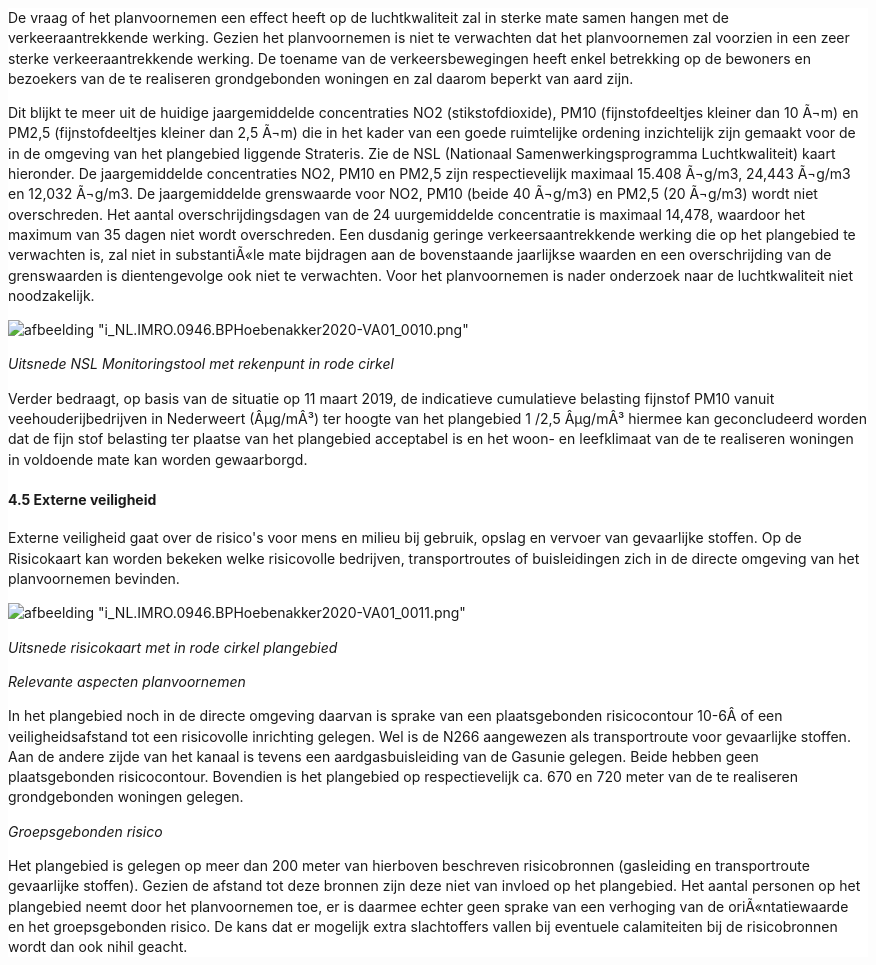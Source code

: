 De vraag of het planvoornemen een effect heeft op de luchtkwaliteit zal in sterke mate samen hangen met de verkeeraantrekkende werking. Gezien het planvoornemen is niet te verwachten dat het planvoornemen zal voorzien in een zeer sterke verkeeraantrekkende werking. De toename van de verkeersbewegingen heeft enkel betrekking op de bewoners en bezoekers van de te realiseren grondgebonden woningen en zal daarom beperkt van aard zijn.

Dit blijkt te meer uit de huidige jaargemiddelde concentraties NO2 (stikstofdioxide), PM10 (fijnstofdeeltjes kleiner dan 10 Ã¬m) en PM2,5 (fijnstofdeeltjes kleiner dan 2,5 Ã¬m) die in het kader van een goede ruimtelijke ordening inzichtelijk zijn gemaakt voor de in de omgeving van het plangebied liggende Strateris. Zie de NSL (Nationaal Samenwerkingsprogramma Luchtkwaliteit) kaart hieronder. De jaargemiddelde concentraties NO2, PM10 en PM2,5 zijn respectievelijk maximaal 15\.408 Ã¬g/m3, 24,443 Ã¬g/m3 en 12,032 Ã¬g/m3\. De jaargemiddelde grenswaarde voor NO2, PM10 (beide 40 Ã¬g/m3\) en PM2,5 (20 Ã¬g/m3\) wordt niet overschreden. Het aantal overschrijdingsdagen van de 24 uurgemiddelde concentratie is maximaal 14,478, waardoor het maximum van 35 dagen niet wordt overschreden. Een dusdanig geringe verkeersaantrekkende werking die op het plangebied te verwachten is, zal niet in substantiÃ«le mate bijdragen aan de bovenstaande jaarlijkse waarden en een overschrijding van de grenswaarden is dientengevolge ook niet te verwachten. Voor het planvoornemen is nader onderzoek naar de luchtkwaliteit niet noodzakelijk.

![afbeelding "i_NL.IMRO.0946.BPHoebenakker2020-VA01_0010.png"](i_NL.IMRO.0946.BPHoebenakker2020-VA01_0010.png)

*Uitsnede NSL Monitoringstool met rekenpunt in rode cirkel*

Verder bedraagt, op basis van de situatie op 11 maart 2019, de indicatieve cumulatieve belasting fijnstof PM10 vanuit veehouderijbedrijven in Nederweert (Âµg/mÂ³) ter hoogte van het plangebied 1 /2,5 Âµg/mÂ³ hiermee kan geconcludeerd worden dat de fijn stof belasting ter plaatse van het plangebied acceptabel is en het woon\- en leefklimaat van de te realiseren woningen in voldoende mate kan worden gewaarborgd.

#### 4\.5 Externe veiligheid

Externe veiligheid gaat over de risico's voor mens en milieu bij gebruik, opslag en vervoer van gevaarlijke stoffen. Op de Risicokaart kan worden bekeken welke risicovolle bedrijven, transportroutes of buisleidingen zich in de directe omgeving van het planvoornemen bevinden.

![afbeelding "i_NL.IMRO.0946.BPHoebenakker2020-VA01_0011.png"](i_NL.IMRO.0946.BPHoebenakker2020-VA01_0011.png)

*Uitsnede risicokaart met in rode cirkel plangebied*

*Relevante aspecten planvoornemen*

In het plangebied noch in de directe omgeving daarvan is sprake van een plaatsgebonden risicocontour 10\-6Â of een veiligheidsafstand tot een risicovolle inrichting gelegen. Wel is de N266 aangewezen als transportroute voor gevaarlijke stoffen. Aan de andere zijde van het kanaal is tevens een aardgasbuisleiding van de Gasunie gelegen. Beide hebben geen plaatsgebonden risicocontour. Bovendien is het plangebied op respectievelijk ca. 670 en 720 meter van de te realiseren grondgebonden woningen gelegen.

*Groepsgebonden risico*

Het plangebied is gelegen op meer dan 200 meter van hierboven beschreven risicobronnen (gasleiding en transportroute gevaarlijke stoffen). Gezien de afstand tot deze bronnen zijn deze niet van invloed op het plangebied. Het aantal personen op het plangebied neemt door het planvoornemen toe, er is daarmee echter geen sprake van een verhoging van de oriÃ«ntatiewaarde en het groepsgebonden risico. De kans dat er mogelijk extra slachtoffers vallen bij eventuele calamiteiten bij de risicobronnen wordt dan ook nihil geacht.
